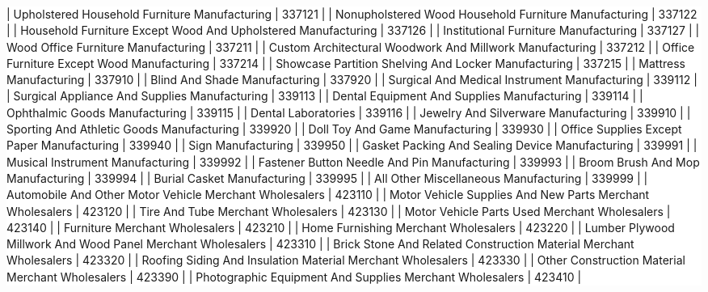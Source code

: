 | Upholstered Household Furniture Manufacturing                                                                        | 337121 |
| Nonupholstered Wood Household Furniture Manufacturing                                                                | 337122 |
| Household Furniture Except Wood And Upholstered Manufacturing                                                        | 337126 |
| Institutional Furniture Manufacturing                                                                                | 337127 |
| Wood Office Furniture Manufacturing                                                                                  | 337211 |
| Custom Architectural Woodwork And Millwork Manufacturing                                                             | 337212 |
| Office Furniture Except Wood Manufacturing                                                                           | 337214 |
| Showcase Partition Shelving And Locker Manufacturing                                                                 | 337215 |
| Mattress Manufacturing                                                                                               | 337910 |
| Blind And Shade Manufacturing                                                                                        | 337920 |
| Surgical And Medical Instrument Manufacturing                                                                        | 339112 |
| Surgical Appliance And Supplies Manufacturing                                                                        | 339113 |
| Dental Equipment And Supplies Manufacturing                                                                          | 339114 |
| Ophthalmic Goods Manufacturing                                                                                       | 339115 |
| Dental Laboratories                                                                                                  | 339116 |
| Jewelry And Silverware Manufacturing                                                                                 | 339910 |
| Sporting And Athletic Goods Manufacturing                                                                            | 339920 |
| Doll Toy And Game Manufacturing                                                                                      | 339930 |
| Office Supplies Except Paper Manufacturing                                                                           | 339940 |
| Sign Manufacturing                                                                                                   | 339950 |
| Gasket Packing And Sealing Device Manufacturing                                                                      | 339991 |
| Musical Instrument Manufacturing                                                                                     | 339992 |
| Fastener Button Needle And Pin Manufacturing                                                                         | 339993 |
| Broom Brush And Mop Manufacturing                                                                                    | 339994 |
| Burial Casket Manufacturing                                                                                          | 339995 |
| All Other Miscellaneous Manufacturing                                                                                | 339999 |
| Automobile And Other Motor Vehicle Merchant Wholesalers                                                              | 423110 |
| Motor Vehicle Supplies And New Parts Merchant Wholesalers                                                            | 423120 |
| Tire And Tube Merchant Wholesalers                                                                                   | 423130 |
| Motor Vehicle Parts Used Merchant Wholesalers                                                                        | 423140 |
| Furniture Merchant Wholesalers                                                                                       | 423210 |
| Home Furnishing Merchant Wholesalers                                                                                 | 423220 |
| Lumber Plywood Millwork And Wood Panel Merchant Wholesalers                                                          | 423310 |
| Brick Stone And Related Construction Material Merchant Wholesalers                                                   | 423320 |
| Roofing Siding And Insulation Material Merchant Wholesalers                                                          | 423330 |
| Other Construction Material Merchant Wholesalers                                                                     | 423390 |
| Photographic Equipment And Supplies Merchant Wholesalers                                                             | 423410 |